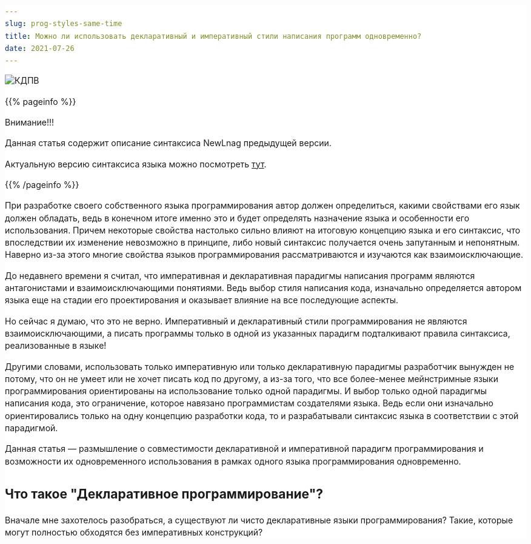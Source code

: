 ```yaml
---
slug: prog-styles-same-time
title: Можно ли использовать декларативный и императивный стили написания программ одновременно?
date: 2021-07-26
---
```


![КДПВ](/blog/matrix.jpeg)

{{% pageinfo %}}

Внимание!!!

Данная статья содержит описание синтаксиса NewLnag предыдущей версии.

Актуальную версию синтаксиса языка можно посмотреть [тут](/docs/).

{{% /pageinfo %}}


При разработке своего собственного языка программирования автор должен определиться, какими свойствами его язык должен обладать, 
ведь в конечном итоге именно это и будет определять назначение языка и особенности его использования. 
Причем некоторые свойства  настолько сильно влияют на итоговую концепцию языка и его синтаксис, 
что впоследствии их изменение невозможно в принципе, либо новый синтаксис получается очень запутанным и непонятным. 
Наверно из-за этого многие свойства языков программирования рассматриваются и изучаются как взаимоисключающие.

До недавнего времени я считал, что императивная и декларативная парадигмы написания программ являются антагонистами и взаимоисключающими понятиями. 
Ведь  выбор стиля написания кода, изначально определяется автором языка еще на стадии его проектирования и оказывает влияние на все последующие аспекты.

Но сейчас я думаю, что это не верно. Императивный и декларативный стили программирования не являются взаимоисключающими, 
а писать программы только в одной из указанных парадигм  подталкивают правила синтаксиса, реализованные в языке!

Другими словами, использовать только императивную или только декларативную парадигмы разработчик вынужден не потому, что он не умеет или не хочет писать код по другому, а из-за того, 
что все более-менее мейнстримные языки программирования ориентированы на использование только одной парадигмы. 
И выбор только одной парадигмы написания кода, это ограничение, которое навязано программистам создателями языка. 
Ведь если они изначально ориентировались только на одну концепцию разработки кода, то и разрабатывали синтаксис языка в соответствии с этой парадигмой.

Данная статья — размышление о совместимости декларативной и императивной парадигм программирования и возможности их одновременного использования в рамках одного языка программирования одновременно.

## Что такое "Декларативное программирование"?
Вначале мне захотелось разобраться, а существуют ли чисто декларативные языки программирования? 
Такие, которые могут полностью обходятся без императивных конструкций?
